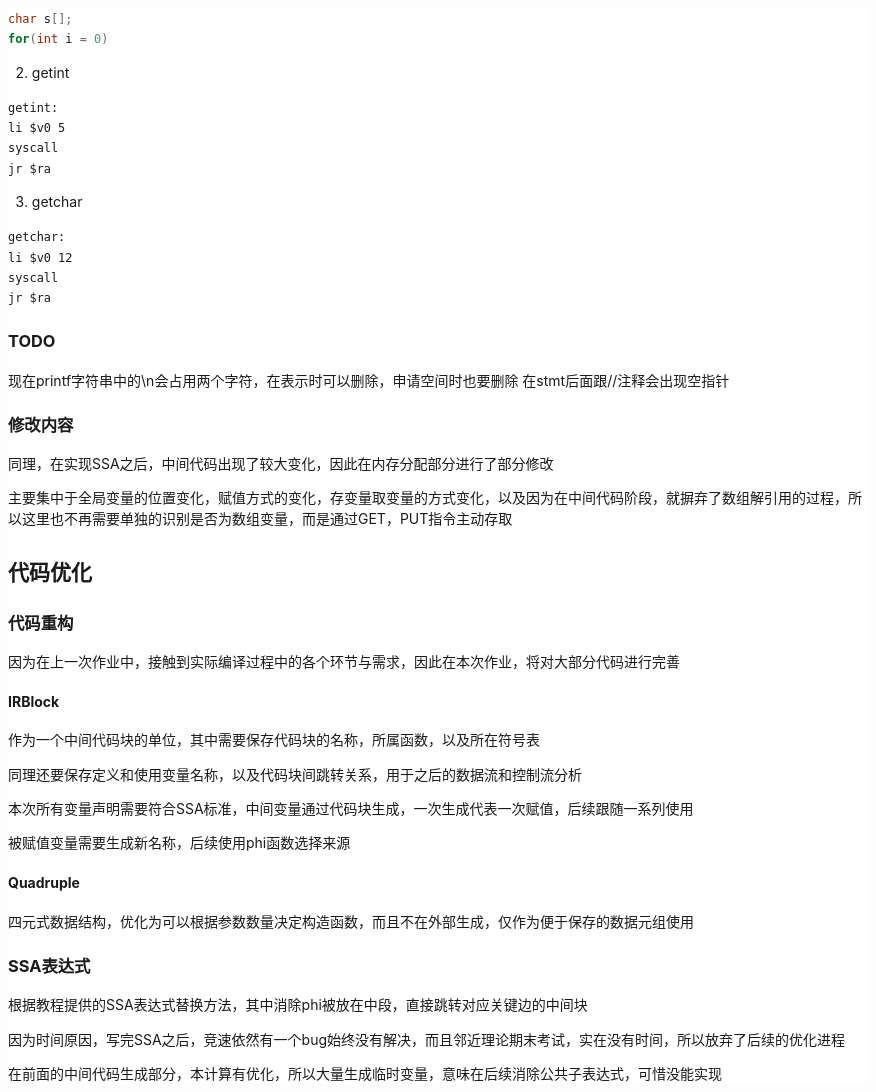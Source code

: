```C
char s[];
for(int i = 0)
```

2. getint
```
getint:
li $v0 5
syscall
jr $ra
```

3. getchar
```
getchar:
li $v0 12
syscall
jr $ra
```
### TODO

现在printf字符串中的\n会占用两个字符，在表示时可以删除，申请空间时也要删除
在stmt后面跟//注释会出现空指针

### 修改内容

同理，在实现SSA之后，中间代码出现了较大变化，因此在内存分配部分进行了部分修改

主要集中于全局变量的位置变化，赋值方式的变化，存变量取变量的方式变化，以及因为在中间代码阶段，就摒弃了数组解引用的过程，所以这里也不再需要单独的识别是否为数组变量，而是通过GET，PUT指令主动存取

## 代码优化

### 代码重构

因为在上一次作业中，接触到实际编译过程中的各个环节与需求，因此在本次作业，将对大部分代码进行完善

#### IRBlock

作为一个中间代码块的单位，其中需要保存代码块的名称，所属函数，以及所在符号表

同理还要保存定义和使用变量名称，以及代码块间跳转关系，用于之后的数据流和控制流分析

本次所有变量声明需要符合SSA标准，中间变量通过代码块生成，一次生成代表一次赋值，后续跟随一系列使用

被赋值变量需要生成新名称，后续使用phi函数选择来源

#### Quadruple

四元式数据结构，优化为可以根据参数数量决定构造函数，而且不在外部生成，仅作为便于保存的数据元组使用

### SSA表达式

根据教程提供的SSA表达式替换方法，其中消除phi被放在中段，直接跳转对应关键边的中间块

因为时间原因，写完SSA之后，竞速依然有一个bug始终没有解决，而且邻近理论期末考试，实在没有时间，所以放弃了后续的优化进程

在前面的中间代码生成部分，本计算有优化，所以大量生成临时变量，意味在后续消除公共子表达式，可惜没能实现
